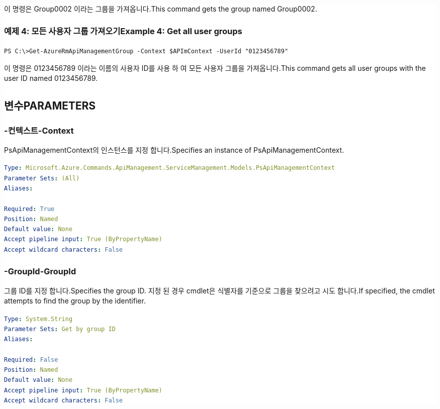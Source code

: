 <span data-ttu-id="2c9f6-117">이 명령은 Group0002 이라는 그룹을 가져옵니다.</span><span class="sxs-lookup"><span data-stu-id="2c9f6-117">This command gets the group named Group0002.</span></span>

### <span data-ttu-id="2c9f6-118">예제 4: 모든 사용자 그룹 가져오기</span><span class="sxs-lookup"><span data-stu-id="2c9f6-118">Example 4: Get all user groups</span></span>
```
PS C:\>Get-AzureRmApiManagementGroup -Context $APImContext -UserId "0123456789"
```

<span data-ttu-id="2c9f6-119">이 명령은 0123456789 이라는 이름의 사용자 ID를 사용 하 여 모든 사용자 그룹을 가져옵니다.</span><span class="sxs-lookup"><span data-stu-id="2c9f6-119">This command gets all user groups with the user ID named 0123456789.</span></span>

## <span data-ttu-id="2c9f6-120">변수</span><span class="sxs-lookup"><span data-stu-id="2c9f6-120">PARAMETERS</span></span>

### <span data-ttu-id="2c9f6-121">-컨텍스트</span><span class="sxs-lookup"><span data-stu-id="2c9f6-121">-Context</span></span>
<span data-ttu-id="2c9f6-122">PsApiManagementContext의 인스턴스를 지정 합니다.</span><span class="sxs-lookup"><span data-stu-id="2c9f6-122">Specifies an instance of PsApiManagementContext.</span></span>

```yaml
Type: Microsoft.Azure.Commands.ApiManagement.ServiceManagement.Models.PsApiManagementContext
Parameter Sets: (All)
Aliases: 

Required: True
Position: Named
Default value: None
Accept pipeline input: True (ByPropertyName)
Accept wildcard characters: False
```

### <span data-ttu-id="2c9f6-123">-GroupId</span><span class="sxs-lookup"><span data-stu-id="2c9f6-123">-GroupId</span></span>
<span data-ttu-id="2c9f6-124">그룹 ID를 지정 합니다.</span><span class="sxs-lookup"><span data-stu-id="2c9f6-124">Specifies the group ID.</span></span>
<span data-ttu-id="2c9f6-125">지정 된 경우 cmdlet은 식별자를 기준으로 그룹을 찾으려고 시도 합니다.</span><span class="sxs-lookup"><span data-stu-id="2c9f6-125">If specified, the cmdlet attempts to find the group by the identifier.</span></span>

```yaml
Type: System.String
Parameter Sets: Get by group ID
Aliases: 

Required: False
Position: Named
Default value: None
Accept pipeline input: True (ByPropertyName)
Accept wildcard characters: False
```
